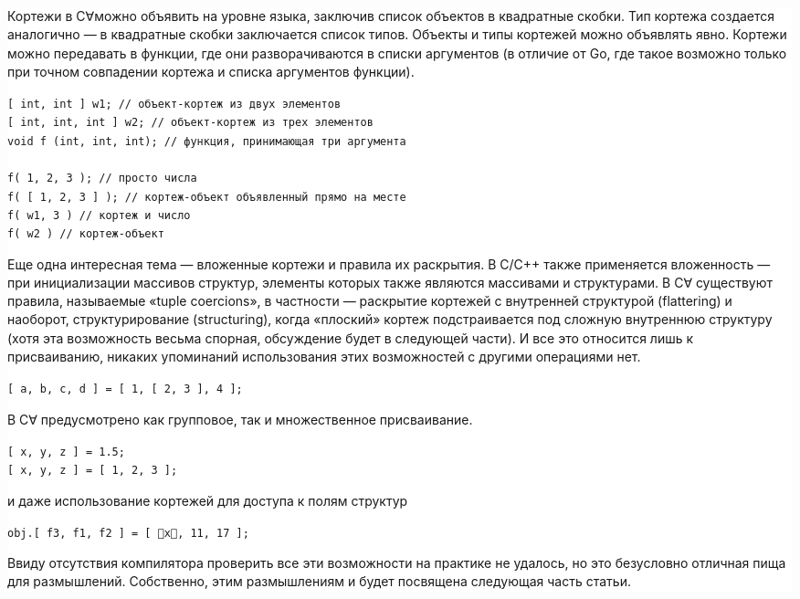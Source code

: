 Кортежи в C∀можно объявить на уровне языка, заключив список объектов в квадратные скобки. Тип кортежа создается аналогично — в квадратные скобки заключается список типов. Объекты и типы кортежей можно объявлять явно. Кортежи можно передавать в функции, где они разворачиваются в списки аргументов (в отличие от Go, где такое возможно только при точном совпадении кортежа и списка аргументов функции).  

```
[ int, int ] w1; // объект-кортеж из двух элементов
[ int, int, int ] w2; // объект-кортеж из трех элементов
void f (int, int, int); // функция, принимающая три аргумента

f( 1, 2, 3 ); // просто числа
f( [ 1, 2, 3 ] ); // кортеж-объект объявленный прямо на месте
f( w1, 3 ) // кортеж и число
f( w2 ) // кортеж-объект
```

  
Еще одна интересная тема — вложенные кортежи и правила их раскрытия. В С/С++ также применяется вложенность — при инициализации массивов структур, элементы которых также являются массивами и структурами. В C∀ существуют правила, называемые «tuple coercions», в частности — раскрытие кортежей с внутренней структурой (flattering) и наоборот, структурирование (structuring), когда «плоский» кортеж подстраивается под сложную внутреннюю структуру (хотя эта возможность весьма спорная, обсуждение будет в следующей части). И все это относится лишь к присваиванию, никаких упоминаний использования этих возможностей с другими операциями нет.  

```
[ a, b, c, d ] = [ 1, [ 2, 3 ], 4 ];
```

  
В C∀ предусмотрено как групповое, так и множественное присваивание.  

```
[ x, y, z ] = 1.5;
[ x, y, z ] = [ 1, 2, 3 ];
```

  
и даже использование кортежей для доступа к полям структур  

```
obj.[ f3, f1, f2 ] = [ x, 11, 17 ];
```

  
Ввиду отсутствия компилятора проверить все эти возможности на практике не удалось, но это безусловно отличная пища для размышлений. Собственно, этим размышлениям и будет посвящена следующая часть статьи.